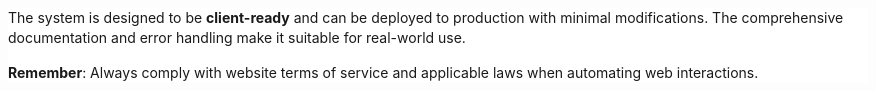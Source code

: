 The system is designed to be **client-ready** and can be deployed to production with minimal modifications. The comprehensive documentation and error handling make it suitable for real-world use.

**Remember**: Always comply with website terms of service and applicable laws when automating web interactions.
